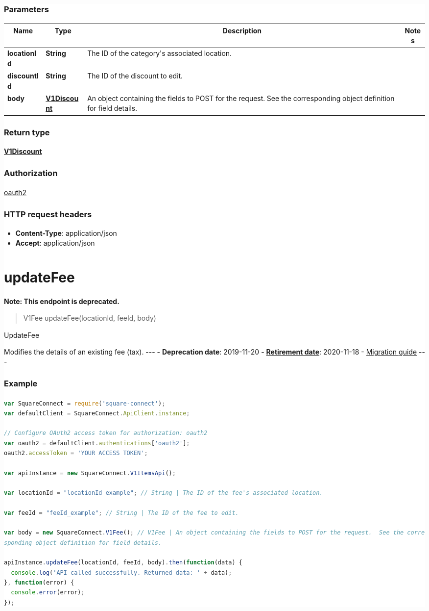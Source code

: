 ### Parameters

Name | Type | Description  | Notes
------------- | ------------- | ------------- | -------------
 **locationId** | **String**| The ID of the category&#39;s associated location. | 
 **discountId** | **String**| The ID of the discount to edit. | 
 **body** | [**V1Discount**](V1Discount.md)| An object containing the fields to POST for the request.  See the corresponding object definition for field details. | 

### Return type

[**V1Discount**](V1Discount.md)

### Authorization

[oauth2](../README.md#oauth2)

### HTTP request headers

 - **Content-Type**: application/json
 - **Accept**: application/json

<a name="updateFee"></a>
# **updateFee**
**Note: This endpoint is deprecated.**
> V1Fee updateFee(locationId, feeId, body)

UpdateFee

Modifies the details of an existing fee (tax).  ---  - __Deprecation date__: 2019-11-20 - [__Retirement date__](/build-basics/api-lifecycle#deprecated): 2020-11-18 - [Migration guide](/migrate-from-v1/guides/v1-items)  ---

### Example
```javascript
var SquareConnect = require('square-connect');
var defaultClient = SquareConnect.ApiClient.instance;

// Configure OAuth2 access token for authorization: oauth2
var oauth2 = defaultClient.authentications['oauth2'];
oauth2.accessToken = 'YOUR ACCESS TOKEN';

var apiInstance = new SquareConnect.V1ItemsApi();

var locationId = "locationId_example"; // String | The ID of the fee's associated location.

var feeId = "feeId_example"; // String | The ID of the fee to edit.

var body = new SquareConnect.V1Fee(); // V1Fee | An object containing the fields to POST for the request.  See the corresponding object definition for field details.

apiInstance.updateFee(locationId, feeId, body).then(function(data) {
  console.log('API called successfully. Returned data: ' + data);
}, function(error) {
  console.error(error);
});

```
